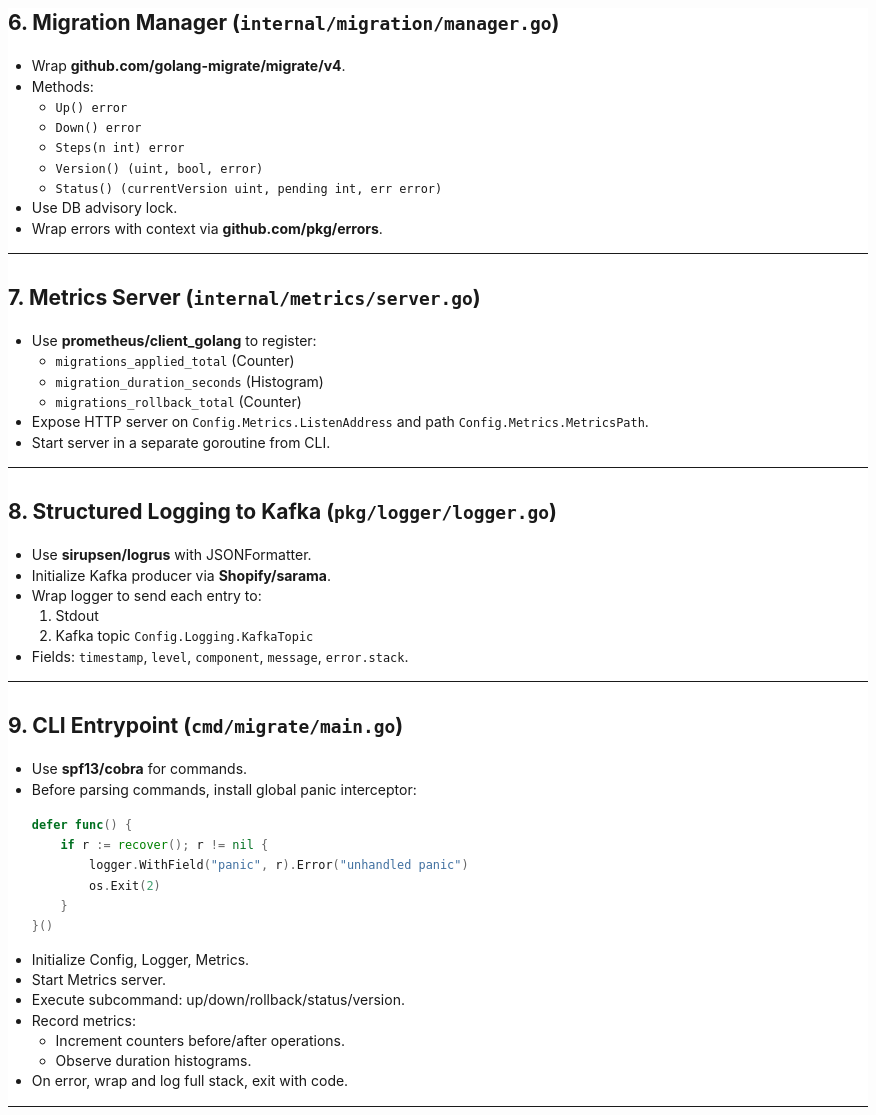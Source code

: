 
## 6. Migration Manager (`internal/migration/manager.go`)
- Wrap **github.com/golang-migrate/migrate/v4**.  
- Methods:
  - `Up() error`
  - `Down() error`
  - `Steps(n int) error`
  - `Version() (uint, bool, error)`
  - `Status() (currentVersion uint, pending int, err error)`
- Use DB advisory lock.  
- Wrap errors with context via **github.com/pkg/errors**.

---

## 7. Metrics Server (`internal/metrics/server.go`)
- Use **prometheus/client_golang** to register:
  - `migrations_applied_total` (Counter)
  - `migration_duration_seconds` (Histogram)
  - `migrations_rollback_total` (Counter)
- Expose HTTP server on `Config.Metrics.ListenAddress` and path `Config.Metrics.MetricsPath`.
- Start server in a separate goroutine from CLI.

---

## 8. Structured Logging to Kafka (`pkg/logger/logger.go`)
- Use **sirupsen/logrus** with JSONFormatter.
- Initialize Kafka producer via **Shopify/sarama**.
- Wrap logger to send each entry to:
  1. Stdout
  2. Kafka topic `Config.Logging.KafkaTopic`
- Fields: `timestamp`, `level`, `component`, `message`, `error.stack`.

---

## 9. CLI Entrypoint (`cmd/migrate/main.go`)
- Use **spf13/cobra** for commands.
- Before parsing commands, install global panic interceptor:
  ```go
  defer func() {
      if r := recover(); r != nil {
          logger.WithField("panic", r).Error("unhandled panic")
          os.Exit(2)
      }
  }()
  ```
- Initialize Config, Logger, Metrics.
- Start Metrics server.
- Execute subcommand: up/down/rollback/status/version.
- Record metrics:
  - Increment counters before/after operations.
  - Observe duration histograms.
- On error, wrap and log full stack, exit with code.

---